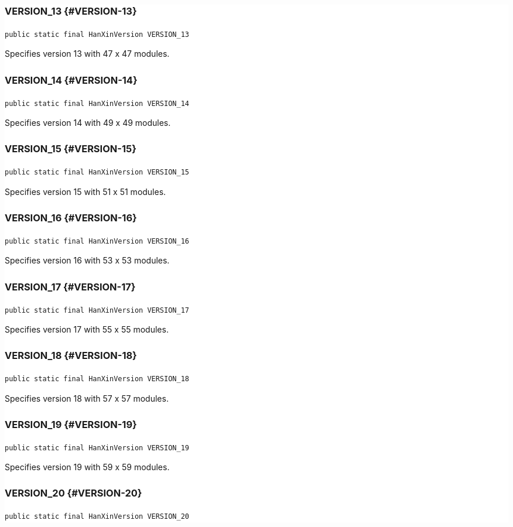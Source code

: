 ### VERSION_13 {#VERSION-13}
```
public static final HanXinVersion VERSION_13
```


Specifies version 13 with 47 x 47 modules.

### VERSION_14 {#VERSION-14}
```
public static final HanXinVersion VERSION_14
```


Specifies version 14 with 49 x 49 modules.

### VERSION_15 {#VERSION-15}
```
public static final HanXinVersion VERSION_15
```


Specifies version 15 with 51 x 51 modules.

### VERSION_16 {#VERSION-16}
```
public static final HanXinVersion VERSION_16
```


Specifies version 16 with 53 x 53 modules.

### VERSION_17 {#VERSION-17}
```
public static final HanXinVersion VERSION_17
```


Specifies version 17 with 55 x 55 modules.

### VERSION_18 {#VERSION-18}
```
public static final HanXinVersion VERSION_18
```


Specifies version 18 with 57 x 57 modules.

### VERSION_19 {#VERSION-19}
```
public static final HanXinVersion VERSION_19
```


Specifies version 19 with 59 x 59 modules.

### VERSION_20 {#VERSION-20}
```
public static final HanXinVersion VERSION_20
```
